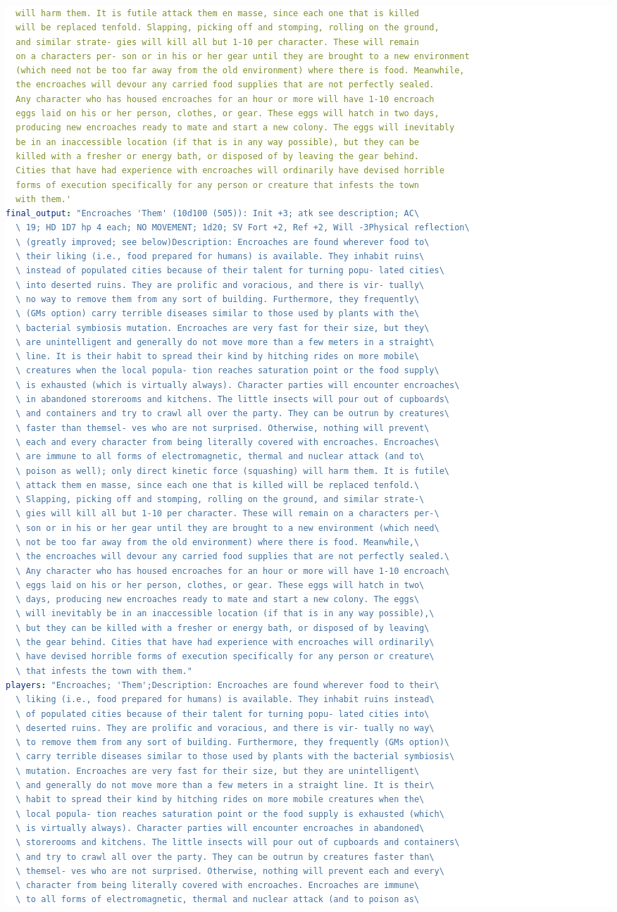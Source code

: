 ```yaml
  will harm them. It is futile attack them en masse, since each one that is killed
  will be replaced tenfold. Slapping, picking off and stomping, rolling on the ground,
  and similar strate- gies will kill all but 1-10 per character. These will remain
  on a characters per- son or in his or her gear until they are brought to a new environment
  (which need not be too far away from the old environment) where there is food. Meanwhile,
  the encroaches will devour any carried food supplies that are not perfectly sealed.
  Any character who has housed encroaches for an hour or more will have 1-10 encroach
  eggs laid on his or her person, clothes, or gear. These eggs will hatch in two days,
  producing new encroaches ready to mate and start a new colony. The eggs will inevitably
  be in an inaccessible location (if that is in any way possible), but they can be
  killed with a fresher or energy bath, or disposed of by leaving the gear behind.
  Cities that have had experience with encroaches will ordinarily have devised horrible
  forms of execution specifically for any person or creature that infests the town
  with them.'
final_output: "Encroaches 'Them' (10d100 (505)): Init +3; atk see description; AC\
  \ 19; HD 1D7 hp 4 each; NO MOVEMENT; 1d20; SV Fort +2, Ref +2, Will -3Physical reflection\
  \ (greatly improved; see below)Description: Encroaches are found wherever food to\
  \ their liking (i.e., food prepared for humans) is available. They inhabit ruins\
  \ instead of populated cities because of their talent for turning popu- lated cities\
  \ into deserted ruins. They are prolific and voracious, and there is vir- tually\
  \ no way to remove them from any sort of building. Furthermore, they frequently\
  \ (GMs option) carry terrible diseases similar to those used by plants with the\
  \ bacterial symbiosis mutation. Encroaches are very fast for their size, but they\
  \ are unintelligent and generally do not move more than a few meters in a straight\
  \ line. It is their habit to spread their kind by hitching rides on more mobile\
  \ creatures when the local popula- tion reaches saturation point or the food supply\
  \ is exhausted (which is virtually always). Character parties will encounter encroaches\
  \ in abandoned storerooms and kitchens. The little insects will pour out of cupboards\
  \ and containers and try to crawl all over the party. They can be outrun by creatures\
  \ faster than themsel- ves who are not surprised. Otherwise, nothing will prevent\
  \ each and every character from being literally covered with encroaches. Encroaches\
  \ are immune to all forms of electromagnetic, thermal and nuclear attack (and to\
  \ poison as well); only direct kinetic force (squashing) will harm them. It is futile\
  \ attack them en masse, since each one that is killed will be replaced tenfold.\
  \ Slapping, picking off and stomping, rolling on the ground, and similar strate-\
  \ gies will kill all but 1-10 per character. These will remain on a characters per-\
  \ son or in his or her gear until they are brought to a new environment (which need\
  \ not be too far away from the old environment) where there is food. Meanwhile,\
  \ the encroaches will devour any carried food supplies that are not perfectly sealed.\
  \ Any character who has housed encroaches for an hour or more will have 1-10 encroach\
  \ eggs laid on his or her person, clothes, or gear. These eggs will hatch in two\
  \ days, producing new encroaches ready to mate and start a new colony. The eggs\
  \ will inevitably be in an inaccessible location (if that is in any way possible),\
  \ but they can be killed with a fresher or energy bath, or disposed of by leaving\
  \ the gear behind. Cities that have had experience with encroaches will ordinarily\
  \ have devised horrible forms of execution specifically for any person or creature\
  \ that infests the town with them."
players: "Encroaches; 'Them';Description: Encroaches are found wherever food to their\
  \ liking (i.e., food prepared for humans) is available. They inhabit ruins instead\
  \ of populated cities because of their talent for turning popu- lated cities into\
  \ deserted ruins. They are prolific and voracious, and there is vir- tually no way\
  \ to remove them from any sort of building. Furthermore, they frequently (GMs option)\
  \ carry terrible diseases similar to those used by plants with the bacterial symbiosis\
  \ mutation. Encroaches are very fast for their size, but they are unintelligent\
  \ and generally do not move more than a few meters in a straight line. It is their\
  \ habit to spread their kind by hitching rides on more mobile creatures when the\
  \ local popula- tion reaches saturation point or the food supply is exhausted (which\
  \ is virtually always). Character parties will encounter encroaches in abandoned\
  \ storerooms and kitchens. The little insects will pour out of cupboards and containers\
  \ and try to crawl all over the party. They can be outrun by creatures faster than\
  \ themsel- ves who are not surprised. Otherwise, nothing will prevent each and every\
  \ character from being literally covered with encroaches. Encroaches are immune\
  \ to all forms of electromagnetic, thermal and nuclear attack (and to poison as\
```